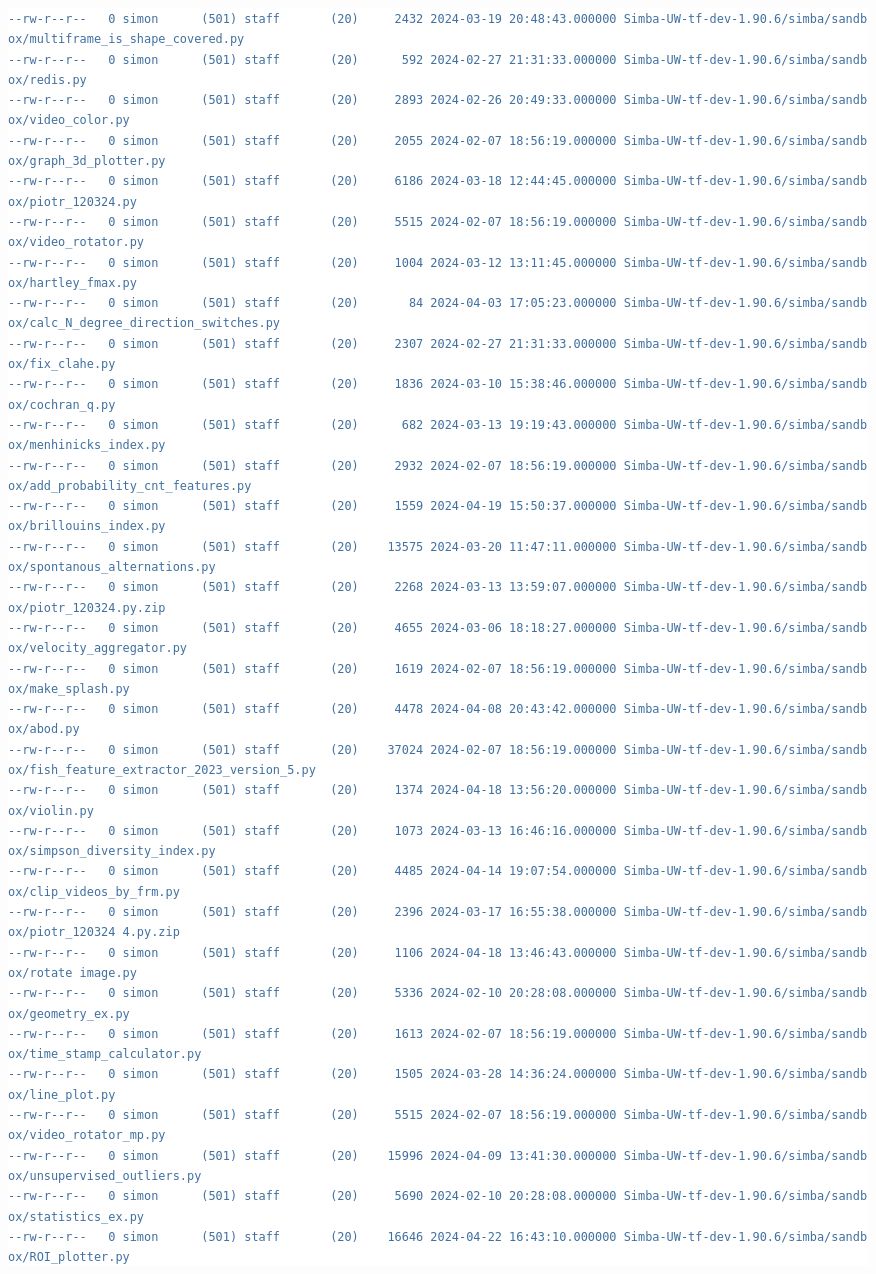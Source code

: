 ```diff
--rw-r--r--   0 simon      (501) staff       (20)     2432 2024-03-19 20:48:43.000000 Simba-UW-tf-dev-1.90.6/simba/sandbox/multiframe_is_shape_covered.py
--rw-r--r--   0 simon      (501) staff       (20)      592 2024-02-27 21:31:33.000000 Simba-UW-tf-dev-1.90.6/simba/sandbox/redis.py
--rw-r--r--   0 simon      (501) staff       (20)     2893 2024-02-26 20:49:33.000000 Simba-UW-tf-dev-1.90.6/simba/sandbox/video_color.py
--rw-r--r--   0 simon      (501) staff       (20)     2055 2024-02-07 18:56:19.000000 Simba-UW-tf-dev-1.90.6/simba/sandbox/graph_3d_plotter.py
--rw-r--r--   0 simon      (501) staff       (20)     6186 2024-03-18 12:44:45.000000 Simba-UW-tf-dev-1.90.6/simba/sandbox/piotr_120324.py
--rw-r--r--   0 simon      (501) staff       (20)     5515 2024-02-07 18:56:19.000000 Simba-UW-tf-dev-1.90.6/simba/sandbox/video_rotator.py
--rw-r--r--   0 simon      (501) staff       (20)     1004 2024-03-12 13:11:45.000000 Simba-UW-tf-dev-1.90.6/simba/sandbox/hartley_fmax.py
--rw-r--r--   0 simon      (501) staff       (20)       84 2024-04-03 17:05:23.000000 Simba-UW-tf-dev-1.90.6/simba/sandbox/calc_N_degree_direction_switches.py
--rw-r--r--   0 simon      (501) staff       (20)     2307 2024-02-27 21:31:33.000000 Simba-UW-tf-dev-1.90.6/simba/sandbox/fix_clahe.py
--rw-r--r--   0 simon      (501) staff       (20)     1836 2024-03-10 15:38:46.000000 Simba-UW-tf-dev-1.90.6/simba/sandbox/cochran_q.py
--rw-r--r--   0 simon      (501) staff       (20)      682 2024-03-13 19:19:43.000000 Simba-UW-tf-dev-1.90.6/simba/sandbox/menhinicks_index.py
--rw-r--r--   0 simon      (501) staff       (20)     2932 2024-02-07 18:56:19.000000 Simba-UW-tf-dev-1.90.6/simba/sandbox/add_probability_cnt_features.py
--rw-r--r--   0 simon      (501) staff       (20)     1559 2024-04-19 15:50:37.000000 Simba-UW-tf-dev-1.90.6/simba/sandbox/brillouins_index.py
--rw-r--r--   0 simon      (501) staff       (20)    13575 2024-03-20 11:47:11.000000 Simba-UW-tf-dev-1.90.6/simba/sandbox/spontanous_alternations.py
--rw-r--r--   0 simon      (501) staff       (20)     2268 2024-03-13 13:59:07.000000 Simba-UW-tf-dev-1.90.6/simba/sandbox/piotr_120324.py.zip
--rw-r--r--   0 simon      (501) staff       (20)     4655 2024-03-06 18:18:27.000000 Simba-UW-tf-dev-1.90.6/simba/sandbox/velocity_aggregator.py
--rw-r--r--   0 simon      (501) staff       (20)     1619 2024-02-07 18:56:19.000000 Simba-UW-tf-dev-1.90.6/simba/sandbox/make_splash.py
--rw-r--r--   0 simon      (501) staff       (20)     4478 2024-04-08 20:43:42.000000 Simba-UW-tf-dev-1.90.6/simba/sandbox/abod.py
--rw-r--r--   0 simon      (501) staff       (20)    37024 2024-02-07 18:56:19.000000 Simba-UW-tf-dev-1.90.6/simba/sandbox/fish_feature_extractor_2023_version_5.py
--rw-r--r--   0 simon      (501) staff       (20)     1374 2024-04-18 13:56:20.000000 Simba-UW-tf-dev-1.90.6/simba/sandbox/violin.py
--rw-r--r--   0 simon      (501) staff       (20)     1073 2024-03-13 16:46:16.000000 Simba-UW-tf-dev-1.90.6/simba/sandbox/simpson_diversity_index.py
--rw-r--r--   0 simon      (501) staff       (20)     4485 2024-04-14 19:07:54.000000 Simba-UW-tf-dev-1.90.6/simba/sandbox/clip_videos_by_frm.py
--rw-r--r--   0 simon      (501) staff       (20)     2396 2024-03-17 16:55:38.000000 Simba-UW-tf-dev-1.90.6/simba/sandbox/piotr_120324 4.py.zip
--rw-r--r--   0 simon      (501) staff       (20)     1106 2024-04-18 13:46:43.000000 Simba-UW-tf-dev-1.90.6/simba/sandbox/rotate image.py
--rw-r--r--   0 simon      (501) staff       (20)     5336 2024-02-10 20:28:08.000000 Simba-UW-tf-dev-1.90.6/simba/sandbox/geometry_ex.py
--rw-r--r--   0 simon      (501) staff       (20)     1613 2024-02-07 18:56:19.000000 Simba-UW-tf-dev-1.90.6/simba/sandbox/time_stamp_calculator.py
--rw-r--r--   0 simon      (501) staff       (20)     1505 2024-03-28 14:36:24.000000 Simba-UW-tf-dev-1.90.6/simba/sandbox/line_plot.py
--rw-r--r--   0 simon      (501) staff       (20)     5515 2024-02-07 18:56:19.000000 Simba-UW-tf-dev-1.90.6/simba/sandbox/video_rotator_mp.py
--rw-r--r--   0 simon      (501) staff       (20)    15996 2024-04-09 13:41:30.000000 Simba-UW-tf-dev-1.90.6/simba/sandbox/unsupervised_outliers.py
--rw-r--r--   0 simon      (501) staff       (20)     5690 2024-02-10 20:28:08.000000 Simba-UW-tf-dev-1.90.6/simba/sandbox/statistics_ex.py
--rw-r--r--   0 simon      (501) staff       (20)    16646 2024-04-22 16:43:10.000000 Simba-UW-tf-dev-1.90.6/simba/sandbox/ROI_plotter.py
```